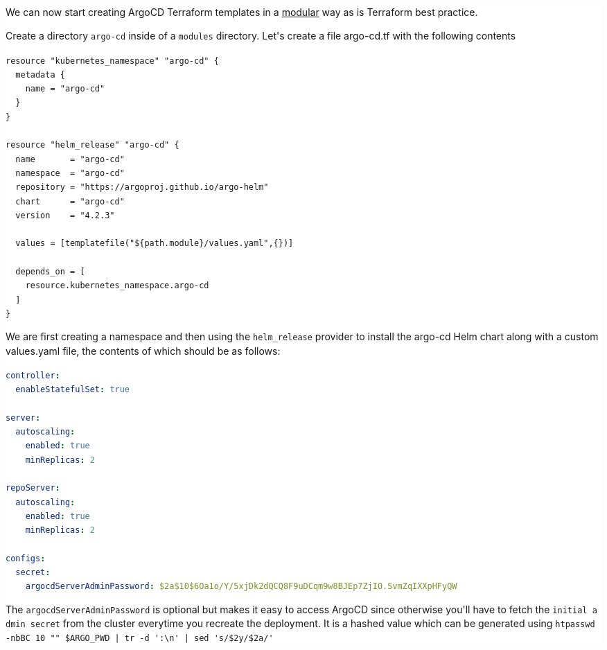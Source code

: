 We can now start creating ArgoCD Terraform templates in a [modular](https://www.terraform.io/language/modules/develop) way as is Terraform best practice.

Create a directory `argo-cd` inside of a `modules` directory. Let's create a file argo-cd.tf with the following contents

```hcl
resource "kubernetes_namespace" "argo-cd" {
  metadata {
    name = "argo-cd"
  }
}

resource "helm_release" "argo-cd" {
  name       = "argo-cd"
  namespace  = "argo-cd"
  repository = "https://argoproj.github.io/argo-helm"
  chart      = "argo-cd"
  version    = "4.2.3"

  values = [templatefile("${path.module}/values.yaml",{})]

  depends_on = [
    resource.kubernetes_namespace.argo-cd
  ] 
}
```

We are first creating a namespace and then using the `helm_release` provider to install the argo-cd Helm chart along with a custom values.yaml file, the contents of which should be as follows:
```yaml
controller:
  enableStatefulSet: true

server:
  autoscaling:
    enabled: true
    minReplicas: 2

repoServer:
  autoscaling:
    enabled: true
    minReplicas: 2

configs:
  secret:
    argocdServerAdminPassword: $2a$10$6Oa1o/Y/5xjDk2dQCQ8F9uDCqm9w8BJEp7ZjI0.SvmZqIXXpHFyQW
```

The `argocdServerAdminPassword` is optional but makes it easy to access ArgoCD since otherwise you'll have to fetch the `initial admin secret` from the cluster everytime you recreate the deployment. It is a hashed value which can be generated using `htpasswd -nbBC 10 "" $ARGO_PWD | tr -d ':\n' | sed 's/$2y/$2a/'`
